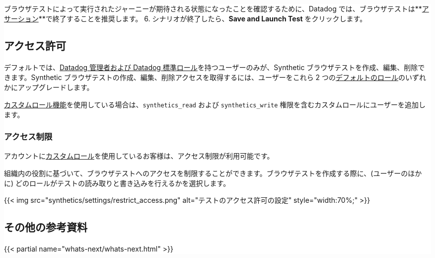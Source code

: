    ブラウザテストによって実行されたジャーニーが期待される状態になったことを確認するために、Datadog では、ブラウザテストは**[アサーション][10]**で終了することを推奨します。
6. シナリオが終了したら、**Save and Launch Test** をクリックします。

## アクセス許可

デフォルトでは、[Datadog 管理者および Datadog 標準ロール][13]を持つユーザーのみが、Synthetic ブラウザテストを作成、編集、削除できます。Synthetic ブラウザテストの作成、編集、削除アクセスを取得するには、ユーザーをこれら 2 つの[デフォルトのロール][13]のいずれかにアップグレードします。

[カスタムロール機能][13]を使用している場合は、`synthetics_read` および `synthetics_write` 権限を含むカスタムロールにユーザーを追加します。

### アクセス制限

アカウントに[カスタムロール][14]を使用しているお客様は、アクセス制限が利用可能です。

組織内の役割に基づいて、ブラウザテストへのアクセスを制限することができます。ブラウザテストを作成する際に、(ユーザーのほかに) どのロールがテストの読み取りと書き込みを行えるかを選択します。

{{< img src="synthetics/settings/restrict_access.png" alt="テストのアクセス許可の設定" style="width:70%;" >}}

## その他の参考資料

{{< partial name="whats-next/whats-next.html" >}}

[1]: /ja/synthetics/private_locations/
[2]: /ja/help/
[3]: /ja/synthetics/settings/#global-variables
[4]: /ja/synthetics/browser_tests/actions#variables
[5]: /ja/api/latest/synthetics/#create-or-clone-a-test
[6]: http://daringfireball.net/projects/markdown/syntax
[7]: /ja/synthetics/guide/synthetic-test-monitors
[8]: https://www.google.com/chrome
[9]: https://chrome.google.com/webstore/detail/datadog-test-recorder/kkbncfpddhdmkfmalecgnphegacgejoa
[10]: /ja/synthetics/browser_tests/actions/#assertion
[11]: /ja/synthetics/guide/explore-rum-through-synthetics/
[12]: /ja/synthetics/browser_tests/actions/
[13]: /ja/account_management/rbac#custom-roles
[14]: /ja/account_management/rbac/#create-a-custom-role
[15]: /ja/continuous_testing/testing_tunnel
[16]: /ja/synthetics/guide/browser-tests-passkeys


[1]: /ja/synthetics/guide/identify_synthetics_bots/?tab=apitests
[2]: https://developer.mozilla.org/en-US/docs/Web/HTTP/Headers/Set-Cookie
[1]: /ja/synthetics/browser_tests/advanced_options#prevent-screenshot-capture
[2]: /ja/data_security/synthetics